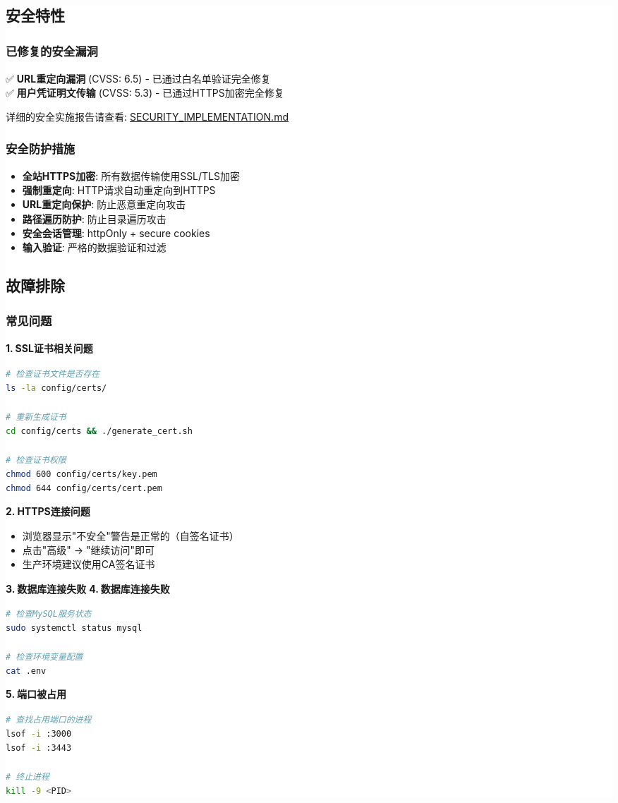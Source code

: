 ## 安全特性

### 已修复的安全漏洞
✅ **URL重定向漏洞** (CVSS: 6.5) - 已通过白名单验证完全修复  
✅ **用户凭证明文传输** (CVSS: 5.3) - 已通过HTTPS加密完全修复

详细的安全实施报告请查看: [SECURITY_IMPLEMENTATION.md](./SECURITY_IMPLEMENTATION.md)

### 安全防护措施
- **全站HTTPS加密**: 所有数据传输使用SSL/TLS加密
- **强制重定向**: HTTP请求自动重定向到HTTPS
- **URL重定向保护**: 防止恶意重定向攻击
- **路径遍历防护**: 防止目录遍历攻击
- **安全会话管理**: httpOnly + secure cookies
- **输入验证**: 严格的数据验证和过滤

## 故障排除

### 常见问题

**1. SSL证书相关问题**
```bash
# 检查证书文件是否存在
ls -la config/certs/

# 重新生成证书
cd config/certs && ./generate_cert.sh

# 检查证书权限
chmod 600 config/certs/key.pem
chmod 644 config/certs/cert.pem
```

**2. HTTPS连接问题**
- 浏览器显示"不安全"警告是正常的（自签名证书）
- 点击"高级" → "继续访问"即可
- 生产环境建议使用CA签名证书

**3. 数据库连接失败**
**4. 数据库连接失败**
```bash
# 检查MySQL服务状态
sudo systemctl status mysql

# 检查环境变量配置
cat .env
```

**5. 端口被占用**
```bash
# 查找占用端口的进程
lsof -i :3000
lsof -i :3443

# 终止进程
kill -9 <PID>
```

